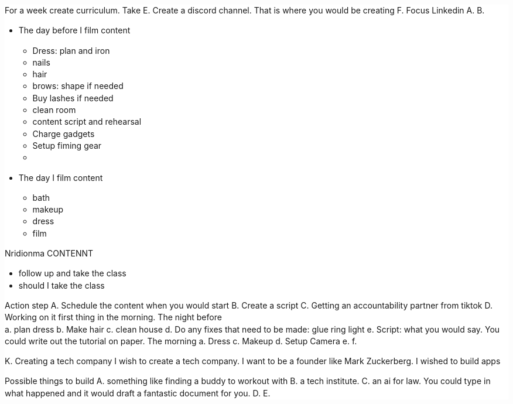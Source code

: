 For a week create curriculum. Take 
E. Create a discord channel. That is where you would be creating 
F.
Focus Linkedin
A. 
B. 

- The day before I film content
  - Dress: plan and iron
  - nails
  - hair
  - brows:  shape if needed
  - Buy lashes if needed
  - clean room
  - content script and rehearsal
  - Charge gadgets
  - Setup fiming gear
  - 
  
- The day I film content
  - bath 
  - makeup 
  - dress
  - film

Nridionma CONTENNT
- follow up and take the class
- should I take the class

Action step
A. Schedule the content when you would start
B. Create a script
C. Getting an accountability partner from tiktok
D. Working on it first thing in the morning.
The night before  
a. plan dress 
b. Make hair
c. clean house
d. Do any fixes that need to be made: glue ring light
e. Script: what you would say. You could write out the tutorial on paper. 
The morning
a. Dress
c. Makeup
d. Setup Camera
e. 
f.


K. Creating a tech company
I wish to create a tech company. I want to be a founder like Mark Zuckerberg. I wished to build apps

Possible things to build
A. something like finding a buddy to workout with
B. a tech institute. 
C. an ai for law. You could type in what happened and it would draft a fantastic document for you.
D.
E.
